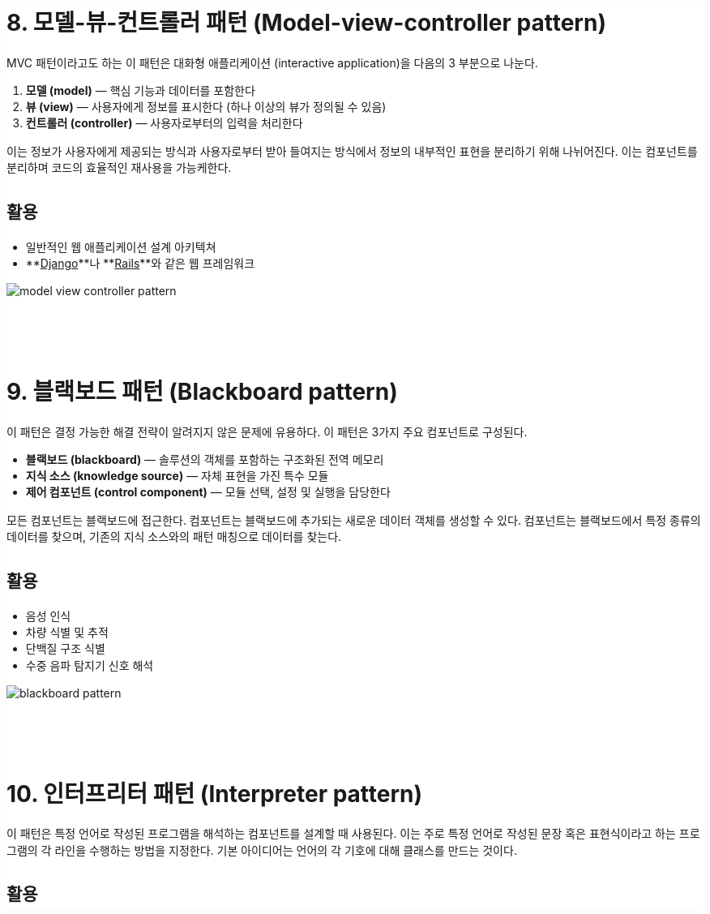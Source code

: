 # 8. 모델-뷰-컨트롤러 패턴 (Model-view-controller pattern)

MVC 패턴이라고도 하는 이 패턴은 대화형 애플리케이션 (interactive application)을 다음의 3 부분으로 나눈다.

1. **모델 (model)** — 핵심 기능과 데이터를 포함한다
2. **뷰 (view)** — 사용자에게 정보를 표시한다 (하나 이상의 뷰가 정의될 수 있음)
3. **컨트롤러 (controller)** — 사용자로부터의 입력을 처리한다

이는 정보가 사용자에게 제공되는 방식과 사용자로부터 받아 들여지는 방식에서 정보의 내부적인 표현을 분리하기 위해 나뉘어진다. 이는 컴포넌트를 분리하며 코드의 효율적인 재사용을 가능케한다.

## 활용

* 일반적인 웹 애플리케이션 설계 아키텍쳐
* **[Django](https://en.wikipedia.org/wiki/Django_%28web_framework%29)**나 **[Rails](https://en.wikipedia.org/wiki/Ruby_on_Rails)**와 같은 웹 프레임워크


![model view controller pattern](../images/2017-09-10-model-view-controller-pattern.png)

<br><br>

# 9. 블랙보드 패턴 (Blackboard pattern)

이 패턴은 결정 가능한 해결 전략이 알려지지 않은 문제에 유용하다. 이 패턴은 3가지 주요 컴포넌트로 구성된다.

* **블랙보드 (blackboard)** — 솔루션의 객체를 포함하는 구조화된 전역 메모리
* **지식 소스 (knowledge source)** — 자체 표현을 가진 특수 모듈
* **제어 컴포넌트 (control component)** — 모듈 선택, 설정 및 실행을 담당한다

모든 컴포넌트는 블랙보드에 접근한다. 컴포넌트는 블랙보드에 추가되는 새로운 데이터 객체를 생성할 수 있다. 컴포넌트는 블랙보드에서 특정 종류의 데이터를 찾으며, 기존의 지식 소스와의 패턴 매칭으로 데이터를 찾는다.

## 활용

* 음성 인식
* 차량 식별 및 추적
* 단백질 구조 식별
* 수중 음파 탐지기 신호 해석

![blackboard pattern](../images/2017-09-10-blackboard-pattern.png)

<br><br>

# 10. 인터프리터 패턴 (Interpreter pattern)

이 패턴은 특정 언어로 작성된 프로그램을 해석하는 컴포넌트를 설계할 때 사용된다. 이는 주로 특정 언어로 작성된 문장 혹은 표현식이라고 하는 프로그램의 각 라인을 수행하는 방법을 지정한다. 기본 아이디어는 언어의 각 기호에 대해 클래스를 만드는 것이다.

## 활용
